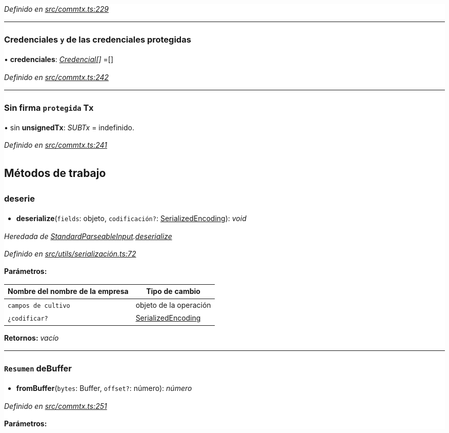 *Definido en [src/commtx.ts:229](https://github.com/ava-labs/avalanchejs/blob/ae78dee/src/common/evmtx.ts#L229)*

___

### Credenciales `y` de las credenciales protegidas

• **credenciales**: *[Credencial](common_signature.credential.md)[]* =[]

*Definido en [src/commtx.ts:242](https://github.com/ava-labs/avalanchejs/blob/ae78dee/src/common/evmtx.ts#L242)*

___

### Sin firma `protegida` Tx

• sin **unsignedTx**: *SUBTx* = indefinido.

*Definido en [src/commtx.ts:241](https://github.com/ava-labs/avalanchejs/blob/ae78dee/src/common/evmtx.ts#L241)*

## Métodos de trabajo

### deserie

- **deserialize**(`fields`: objeto, `codificación?`: [SerializedEncoding](../modules/src_utils.md#serializedencoding)): *void*

*Heredada de [StandardParseableInput](common_inputs.standardparseableinput.md).[deserialize](common_inputs.standardparseableinput.md#deserialize)*

*Definido en [src/utils/serialización.ts:72](https://github.com/ava-labs/avalanchejs/blob/ae78dee/src/utils/serialization.ts#L72)*

**Parámetros:**

| Nombre del nombre de la empresa | Tipo de cambio |
------ | ------ |
| `campos de cultivo` | objeto de la operación |
| `¿codificar?` | [SerializedEncoding](../modules/src_utils.md#serializedencoding) |

**Retornos:** *vacío*

___

### `Resumen` deBuffer

- **fromBuffer**(`bytes`: Buffer, `offset?`: número): *número*

*Definido en [src/commtx.ts:251](https://github.com/ava-labs/avalanchejs/blob/ae78dee/src/common/evmtx.ts#L251)*

**Parámetros:**
